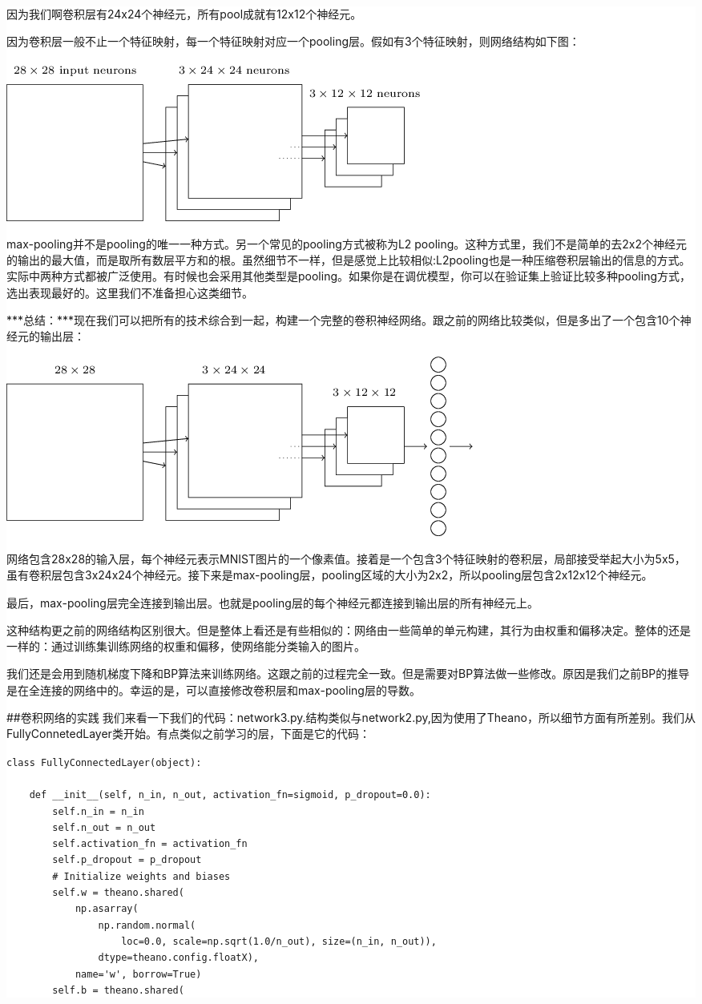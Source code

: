 因为我们啊卷积层有24x24个神经元，所有pool成就有12x12个神经元。

因为卷积层一般不止一个特征映射，每一个特征映射对应一个pooling层。假如有3个特征映射，则网络结构如下图：

![](./chap6/tikz48.png)

max-pooling并不是pooling的唯一一种方式。另一个常见的pooling方式被称为L2 pooling。这种方式里，我们不是简单的去2x2个神经元的输出的最大值，而是取所有数层平方和的根。虽然细节不一样，但是感觉上比较相似:L2pooling也是一种压缩卷积层输出的信息的方式。实际中两种方式都被广泛使用。有时候也会采用其他类型是pooling。如果你是在调优模型，你可以在验证集上验证比较多种pooling方式，选出表现最好的。这里我们不准备担心这类细节。

***总结：***现在我们可以把所有的技术综合到一起，构建一个完整的卷积神经网络。跟之前的网络比较类似，但是多出了一个包含10个神经元的输出层：

![](./chap6/tikz49.png)


网络包含28x28的输入层，每个神经元表示MNIST图片的一个像素值。接着是一个包含3个特征映射的卷积层，局部接受举起大小为5x5，虽有卷积层包含3x24x24个神经元。接下来是max-pooling层，pooling区域的大小为2x2，所以pooling层包含2x12x12个神经元。

最后，max-pooling层完全连接到输出层。也就是pooling层的每个神经元都连接到输出层的所有神经元上。


这种结构更之前的网络结构区别很大。但是整体上看还是有些相似的：网络由一些简单的单元构建，其行为由权重和偏移决定。整体的还是一样的：通过训练集训练网络的权重和偏移，使网络能分类输入的图片。

我们还是会用到随机梯度下降和BP算法来训练网络。这跟之前的过程完全一致。但是需要对BP算法做一些修改。原因是我们之前BP的推导是在全连接的网络中的。幸运的是，可以直接修改卷积层和max-pooling层的导数。


##卷积网络的实践
我们来看一下我们的代码：network3.py.结构类似与network2.py,因为使用了Theano，所以细节方面有所差别。我们从FullyConnetedLayer类开始。有点类似之前学习的层，下面是它的代码：

```
class FullyConnectedLayer(object):

    def __init__(self, n_in, n_out, activation_fn=sigmoid, p_dropout=0.0):
        self.n_in = n_in
        self.n_out = n_out
        self.activation_fn = activation_fn
        self.p_dropout = p_dropout
        # Initialize weights and biases
        self.w = theano.shared(
            np.asarray(
                np.random.normal(
                    loc=0.0, scale=np.sqrt(1.0/n_out), size=(n_in, n_out)),
                dtype=theano.config.floatX),
            name='w', borrow=True)
        self.b = theano.shared(
```